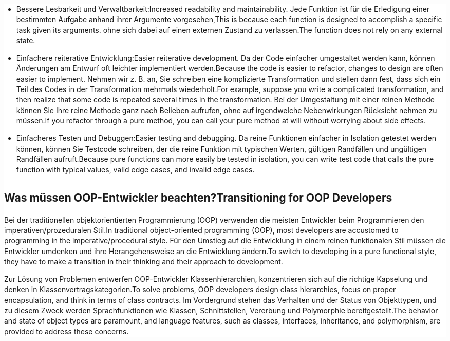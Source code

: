 -   <span data-ttu-id="770b8-150">Bessere Lesbarkeit und Verwaltbarkeit:</span><span class="sxs-lookup"><span data-stu-id="770b8-150">Increased readability and maintainability.</span></span> <span data-ttu-id="770b8-151">Jede Funktion ist für die Erledigung einer bestimmten Aufgabe anhand ihrer Argumente vorgesehen,</span><span class="sxs-lookup"><span data-stu-id="770b8-151">This is because each function is designed to accomplish a specific task given its arguments.</span></span> <span data-ttu-id="770b8-152">ohne sich dabei auf einen externen Zustand zu verlassen.</span><span class="sxs-lookup"><span data-stu-id="770b8-152">The function does not rely on any external state.</span></span>  
  
-   <span data-ttu-id="770b8-153">Einfachere reiterative Entwicklung:</span><span class="sxs-lookup"><span data-stu-id="770b8-153">Easier reiterative development.</span></span> <span data-ttu-id="770b8-154">Da der Code einfacher umgestaltet werden kann, können Änderungen am Entwurf oft leichter implementiert werden.</span><span class="sxs-lookup"><span data-stu-id="770b8-154">Because the code is easier to refactor, changes to design are often easier to implement.</span></span> <span data-ttu-id="770b8-155">Nehmen wir z. B. an, Sie schreiben eine komplizierte Transformation und stellen dann fest, dass sich ein Teil des Codes in der Transformation mehrmals wiederholt.</span><span class="sxs-lookup"><span data-stu-id="770b8-155">For example, suppose you write a complicated transformation, and then realize that some code is repeated several times in the transformation.</span></span> <span data-ttu-id="770b8-156">Bei der Umgestaltung mit einer reinen Methode können Sie Ihre reine Methode ganz nach Belieben aufrufen, ohne auf irgendwelche Nebenwirkungen Rücksicht nehmen zu müssen.</span><span class="sxs-lookup"><span data-stu-id="770b8-156">If you refactor through a pure method, you can call your pure method at will without worrying about side effects.</span></span>  
  
-   <span data-ttu-id="770b8-157">Einfacheres Testen und Debuggen:</span><span class="sxs-lookup"><span data-stu-id="770b8-157">Easier testing and debugging.</span></span> <span data-ttu-id="770b8-158">Da reine Funktionen einfacher in Isolation getestet werden können, können Sie Testcode schreiben, der die reine Funktion mit typischen Werten, gültigen Randfällen und ungültigen Randfällen aufruft.</span><span class="sxs-lookup"><span data-stu-id="770b8-158">Because pure functions can more easily be tested in isolation, you can write test code that calls the pure function with typical values, valid edge cases, and invalid edge cases.</span></span>  
  
## <a name="transitioning-for-oop-developers"></a><span data-ttu-id="770b8-159">Was müssen OOP-Entwickler beachten?</span><span class="sxs-lookup"><span data-stu-id="770b8-159">Transitioning for OOP Developers</span></span>  
 <span data-ttu-id="770b8-160">Bei der traditionellen objektorientierten Programmierung (OOP) verwenden die meisten Entwickler beim Programmieren den imperativen/prozeduralen Stil.</span><span class="sxs-lookup"><span data-stu-id="770b8-160">In traditional object-oriented programming (OOP), most developers are accustomed to programming in the imperative/procedural style.</span></span> <span data-ttu-id="770b8-161">Für den Umstieg auf die Entwicklung in einem reinen funktionalen Stil müssen die Entwickler umdenken und ihre Herangehensweise an die Entwicklung ändern.</span><span class="sxs-lookup"><span data-stu-id="770b8-161">To switch to developing in a pure functional style, they have to make a transition in their thinking and their approach to development.</span></span>  
  
 <span data-ttu-id="770b8-162">Zur Lösung von Problemen entwerfen OOP-Entwickler Klassenhierarchien, konzentrieren sich auf die richtige Kapselung und denken in Klassenvertragskategorien.</span><span class="sxs-lookup"><span data-stu-id="770b8-162">To solve problems, OOP developers design class hierarchies, focus on proper encapsulation, and think in terms of class contracts.</span></span> <span data-ttu-id="770b8-163">Im Vordergrund stehen das Verhalten und der Status von Objekttypen, und zu diesem Zweck werden Sprachfunktionen wie Klassen, Schnittstellen, Vererbung und Polymorphie bereitgestellt.</span><span class="sxs-lookup"><span data-stu-id="770b8-163">The behavior and state of object types are paramount, and language features, such as classes, interfaces, inheritance, and polymorphism, are provided to address these concerns.</span></span>  
  